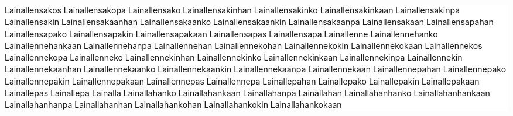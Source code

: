 Lainallensakos
Lainallensakopa
Lainallensako
Lainallensakinhan
Lainallensakinko
Lainallensakinkaan
Lainallensakinpa
Lainallensakin
Lainallensakaanhan
Lainallensakaanko
Lainallensakaankin
Lainallensakaanpa
Lainallensakaan
Lainallensapahan
Lainallensapako
Lainallensapakin
Lainallensapakaan
Lainallensapas
Lainallensapa
Lainallenne
Lainallennehanko
Lainallennehankaan
Lainallennehanpa
Lainallennehan
Lainallennekohan
Lainallennekokin
Lainallennekokaan
Lainallennekos
Lainallennekopa
Lainallenneko
Lainallennekinhan
Lainallennekinko
Lainallennekinkaan
Lainallennekinpa
Lainallennekin
Lainallennekaanhan
Lainallennekaanko
Lainallennekaankin
Lainallennekaanpa
Lainallennekaan
Lainallennepahan
Lainallennepako
Lainallennepakin
Lainallennepakaan
Lainallennepas
Lainallennepa
Lainallepahan
Lainallepako
Lainallepakin
Lainallepakaan
Lainallepas
Lainallepa
Lainalla
Lainallahanko
Lainallahankaan
Lainallahanpa
Lainallahan
Lainallahanhanko
Lainallahanhankaan
Lainallahanhanpa
Lainallahanhan
Lainallahankohan
Lainallahankokin
Lainallahankokaan